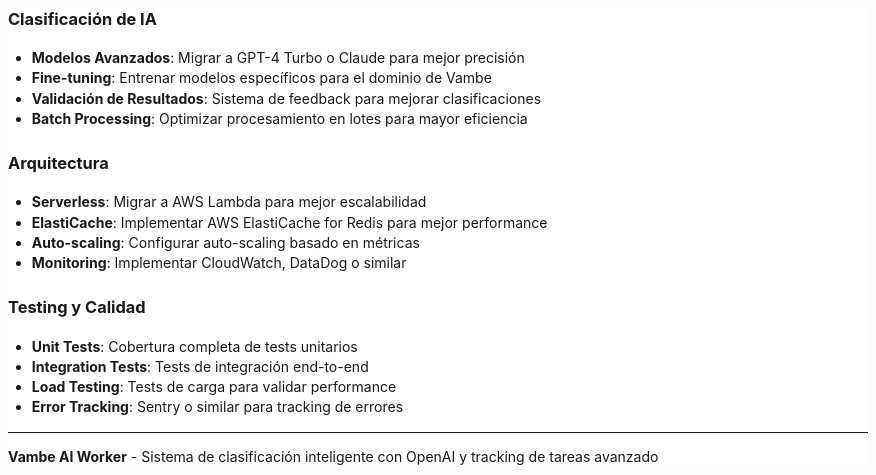 ### **Clasificación de IA**
- **Modelos Avanzados**: Migrar a GPT-4 Turbo o Claude para mejor precisión
- **Fine-tuning**: Entrenar modelos específicos para el dominio de Vambe
- **Validación de Resultados**: Sistema de feedback para mejorar clasificaciones
- **Batch Processing**: Optimizar procesamiento en lotes para mayor eficiencia

### **Arquitectura**
- **Serverless**: Migrar a AWS Lambda para mejor escalabilidad
- **ElastiCache**: Implementar AWS ElastiCache for Redis para mejor performance
- **Auto-scaling**: Configurar auto-scaling basado en métricas
- **Monitoring**: Implementar CloudWatch, DataDog o similar

### **Testing y Calidad**
- **Unit Tests**: Cobertura completa de tests unitarios
- **Integration Tests**: Tests de integración end-to-end
- **Load Testing**: Tests de carga para validar performance
- **Error Tracking**: Sentry o similar para tracking de errores

---

**Vambe AI Worker** - Sistema de clasificación inteligente con OpenAI y tracking de tareas avanzado